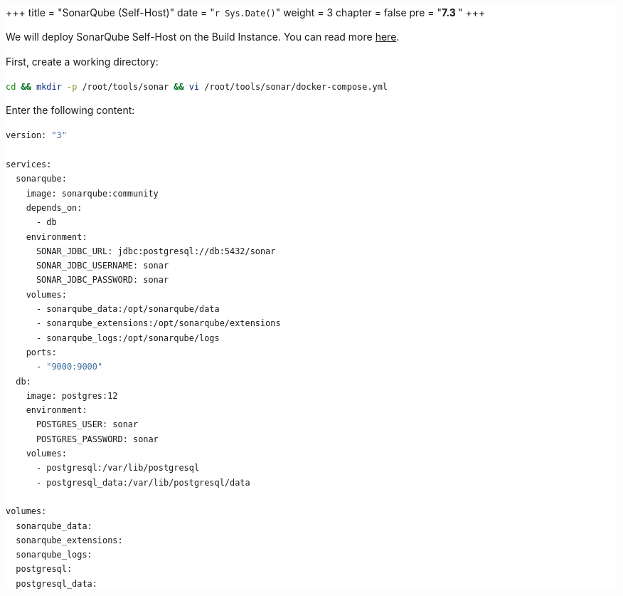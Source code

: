 +++
title = "SonarQube (Self-Host)"
date = "`r Sys.Date()`" 
weight = 3
chapter = false
pre = "<b>7.3 </b>"
+++

We will deploy SonarQube Self-Host on the Build Instance. You can read more [here](https://docs.sonarsource.com/sonarqube/latest/setup-and-upgrade/install-the-server/installing-sonarqube-from-docker/).

First, create a working directory:

```bash
cd && mkdir -p /root/tools/sonar && vi /root/tools/sonar/docker-compose.yml
```

Enter the following content:

```bash
version: "3"

services:
  sonarqube:
    image: sonarqube:community
    depends_on:
      - db
    environment:
      SONAR_JDBC_URL: jdbc:postgresql://db:5432/sonar
      SONAR_JDBC_USERNAME: sonar
      SONAR_JDBC_PASSWORD: sonar
    volumes:
      - sonarqube_data:/opt/sonarqube/data
      - sonarqube_extensions:/opt/sonarqube/extensions
      - sonarqube_logs:/opt/sonarqube/logs
    ports:
      - "9000:9000"
  db:
    image: postgres:12
    environment:
      POSTGRES_USER: sonar
      POSTGRES_PASSWORD: sonar
    volumes:
      - postgresql:/var/lib/postgresql
      - postgresql_data:/var/lib/postgresql/data

volumes:
  sonarqube_data:
  sonarqube_extensions:
  sonarqube_logs:
  postgresql:
  postgresql_data:
```
